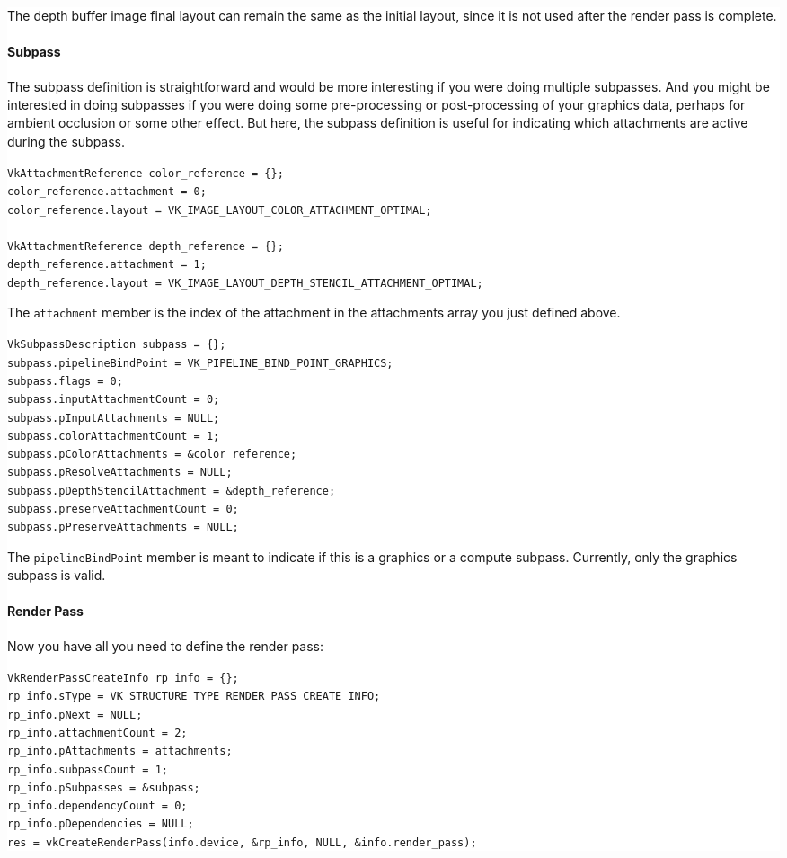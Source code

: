 The depth buffer image final layout can remain the same as the initial layout,
since it is not used after the render pass is complete.

#### Subpass

The subpass definition is straightforward and would be more interesting
if you were doing multiple subpasses.
And you might be interested in doing subpasses if you were doing
some pre-processing or post-processing of your graphics data, perhaps
for ambient occlusion or some other effect.
But here, the subpass definition is useful for indicating which attachments
are active during the subpass.

    VkAttachmentReference color_reference = {};
    color_reference.attachment = 0;
    color_reference.layout = VK_IMAGE_LAYOUT_COLOR_ATTACHMENT_OPTIMAL;

    VkAttachmentReference depth_reference = {};
    depth_reference.attachment = 1;
    depth_reference.layout = VK_IMAGE_LAYOUT_DEPTH_STENCIL_ATTACHMENT_OPTIMAL;

The `attachment` member is the index of the attachment in the
attachments array you just defined above.

    VkSubpassDescription subpass = {};
    subpass.pipelineBindPoint = VK_PIPELINE_BIND_POINT_GRAPHICS;
    subpass.flags = 0;
    subpass.inputAttachmentCount = 0;
    subpass.pInputAttachments = NULL;
    subpass.colorAttachmentCount = 1;
    subpass.pColorAttachments = &color_reference;
    subpass.pResolveAttachments = NULL;
    subpass.pDepthStencilAttachment = &depth_reference;
    subpass.preserveAttachmentCount = 0;
    subpass.pPreserveAttachments = NULL;

The `pipelineBindPoint` member is meant to indicate if this is a graphics
or a compute subpass.
Currently, only the graphics subpass is valid.

#### Render Pass

Now you have all you need to define the render pass:

    VkRenderPassCreateInfo rp_info = {};
    rp_info.sType = VK_STRUCTURE_TYPE_RENDER_PASS_CREATE_INFO;
    rp_info.pNext = NULL;
    rp_info.attachmentCount = 2;
    rp_info.pAttachments = attachments;
    rp_info.subpassCount = 1;
    rp_info.pSubpasses = &subpass;
    rp_info.dependencyCount = 0;
    rp_info.pDependencies = NULL;
    res = vkCreateRenderPass(info.device, &rp_info, NULL, &info.render_pass);
